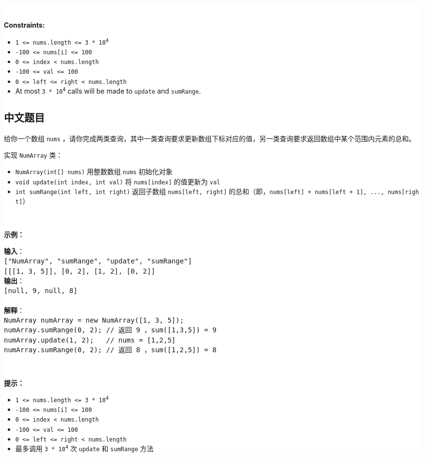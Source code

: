 <p>&nbsp;</p>
<p><strong>Constraints:</strong></p>

<ul>
	<li><code>1 &lt;= nums.length &lt;= 3 * 10<sup>4</sup></code></li>
	<li><code>-100 &lt;= nums[i] &lt;= 100</code></li>
	<li><code>0 &lt;= index &lt; nums.length</code></li>
	<li><code>-100 &lt;= val &lt;= 100</code></li>
	<li><code>0 &lt;= left &lt;= right &lt; nums.length</code></li>
	<li>At most <code>3 * 10<sup>4</sup></code> calls will be made to <code>update</code> and <code>sumRange</code>.</li>
</ul>
</div>

## 中文题目
<div><p>给你一个数组 <code>nums</code> ，请你完成两类查询，其中一类查询要求更新数组下标对应的值，另一类查询要求返回数组中某个范围内元素的总和。</p>

<p>实现 <code>NumArray</code> 类：</p>

<div class="original__bRMd">
<div>
<ul>
	<li><code>NumArray(int[] nums)</code> 用整数数组 <code>nums</code> 初始化对象</li>
	<li><code>void update(int index, int val)</code> 将 <code>nums[index]</code> 的值更新为 <code>val</code></li>
	<li><code>int sumRange(int left, int right)</code> 返回子数组 <code>nums[left, right]</code> 的总和（即，<code>nums[left] + nums[left + 1], ..., nums[right]</code>）</li>
</ul>

<p> </p>

<p><strong>示例：</strong></p>

<pre>
<strong>输入</strong>：
["NumArray", "sumRange", "update", "sumRange"]
[[[1, 3, 5]], [0, 2], [1, 2], [0, 2]]
<strong>输出</strong>：
[null, 9, null, 8]

<strong>解释</strong>：
NumArray numArray = new NumArray([1, 3, 5]);
numArray.sumRange(0, 2); // 返回 9 ，sum([1,3,5]) = 9
numArray.update(1, 2);   // nums = [1,2,5]
numArray.sumRange(0, 2); // 返回 8 ，sum([1,2,5]) = 8
</pre>

<p> </p>

<p><strong>提示：</strong></p>

<ul>
	<li><code>1 <= nums.length <= 3 * 10<sup>4</sup></code></li>
	<li><code>-100 <= nums[i] <= 100</code></li>
	<li><code>0 <= index < nums.length</code></li>
	<li><code>-100 <= val <= 100</code></li>
	<li><code>0 <= left <= right < nums.length</code></li>
	<li>最多调用 <code>3 * 10<sup>4</sup></code> 次 <code>update</code> 和 <code>sumRange</code> 方法</li>
</ul>
</div>
</div>
</div>
